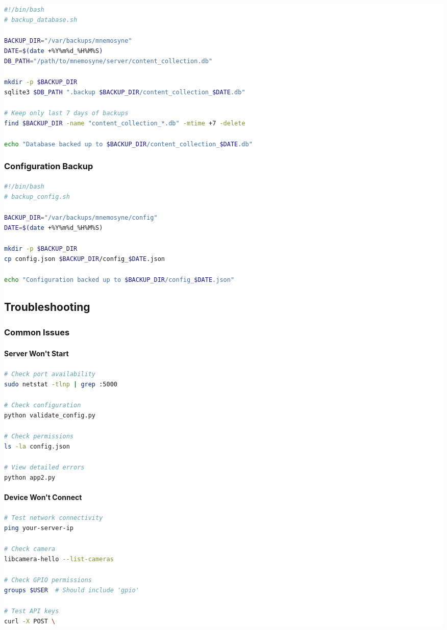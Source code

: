 ```bash
#!/bin/bash
# backup_database.sh

BACKUP_DIR="/var/backups/mnemosyne"
DATE=$(date +%Y%m%d_%H%M%S)
DB_PATH="/path/to/mnemosyne/server/content_collection.db"

mkdir -p $BACKUP_DIR
sqlite3 $DB_PATH ".backup $BACKUP_DIR/content_collection_$DATE.db"

# Keep only last 7 days of backups
find $BACKUP_DIR -name "content_collection_*.db" -mtime +7 -delete

echo "Database backed up to $BACKUP_DIR/content_collection_$DATE.db"
```

### Configuration Backup

```bash
#!/bin/bash
# backup_config.sh

BACKUP_DIR="/var/backups/mnemosyne/config"
DATE=$(date +%Y%m%d_%H%M%S)

mkdir -p $BACKUP_DIR
cp config.json $BACKUP_DIR/config_$DATE.json

echo "Configuration backed up to $BACKUP_DIR/config_$DATE.json"
```

## Troubleshooting

### Common Issues

#### Server Won't Start
```bash
# Check port availability
sudo netstat -tlnp | grep :5000

# Check configuration
python validate_config.py

# Check permissions
ls -la config.json

# View detailed errors
python app2.py
```

#### Device Won't Connect
```bash
# Test network connectivity
ping your-server-ip

# Check camera
libcamera-hello --list-cameras

# Check GPIO permissions
groups $USER  # Should include 'gpio'

# Test API keys
curl -X POST \
```